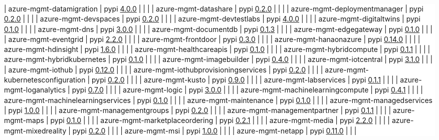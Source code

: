 | azure-mgmt-datamigration | pypi [4.0.0](https://pypi.org/project/azure-mgmt-datamigration/4.0.0) |  |  |
| azure-mgmt-datashare | pypi [0.2.0](https://pypi.org/project/azure-mgmt-datashare/0.2.0) |  |  |
| azure-mgmt-deploymentmanager | pypi [0.2.0](https://pypi.org/project/azure-mgmt-deploymentmanager/0.2.0) |  |  |
| azure-mgmt-devspaces | pypi [0.2.0](https://pypi.org/project/azure-mgmt-devspaces/0.2.0) |  |  |
| azure-mgmt-devtestlabs | pypi [4.0.0](https://pypi.org/project/azure-mgmt-devtestlabs/4.0.0) |  |  |
| azure-mgmt-digitaltwins | pypi [0.1.0](https://pypi.org/project/azure-mgmt-digitaltwins/0.1.0) |  |  |
| azure-mgmt-dns | pypi [3.0.0](https://pypi.org/project/azure-mgmt-dns/3.0.0) |  |  |
| azure-mgmt-documentdb | pypi [0.1.3](https://pypi.org/project/azure-mgmt-documentdb/0.1.3) |  |  |
| azure-mgmt-edgegateway | pypi [0.1.0](https://pypi.org/project/azure-mgmt-edgegateway/0.1.0) |  |  |
| azure-mgmt-eventgrid | pypi [2.2.0](https://pypi.org/project/azure-mgmt-eventgrid/2.2.0) |  |  |
| azure-mgmt-frontdoor | pypi [0.3.0](https://pypi.org/project/azure-mgmt-frontdoor/0.3.0) |  |  |
| azure-mgmt-hanaonazure | pypi [0.14.0](https://pypi.org/project/azure-mgmt-hanaonazure/0.14.0) |  |  |
| azure-mgmt-hdinsight | pypi [1.6.0](https://pypi.org/project/azure-mgmt-hdinsight/1.6.0) |  |  |
| azure-mgmt-healthcareapis | pypi [0.1.0](https://pypi.org/project/azure-mgmt-healthcareapis/0.1.0) |  |  |
| azure-mgmt-hybridcompute | pypi [0.1.1](https://pypi.org/project/azure-mgmt-hybridcompute/0.1.1) |  |  |
| azure-mgmt-hybridkubernetes | pypi [0.1.0](https://pypi.org/project/azure-mgmt-hybridkubernetes/0.1.0) |  |  |
| azure-mgmt-imagebuilder | pypi [0.4.0](https://pypi.org/project/azure-mgmt-imagebuilder/0.4.0) |  |  |
| azure-mgmt-iotcentral | pypi [3.1.0](https://pypi.org/project/azure-mgmt-iotcentral/3.1.0) |  |  |
| azure-mgmt-iothub | pypi [0.12.0](https://pypi.org/project/azure-mgmt-iothub/0.12.0) |  |  |
| azure-mgmt-iothubprovisioningservices | pypi [0.2.0](https://pypi.org/project/azure-mgmt-iothubprovisioningservices/0.2.0) |  |  |
| azure-mgmt-kubernetesconfiguration | pypi [0.2.0](https://pypi.org/project/azure-mgmt-kubernetesconfiguration/0.2.0) |  |  |
| azure-mgmt-kusto | pypi [0.9.0](https://pypi.org/project/azure-mgmt-kusto/0.9.0) |  |  |
| azure-mgmt-labservices | pypi [0.1.1](https://pypi.org/project/azure-mgmt-labservices/0.1.1) |  |  |
| azure-mgmt-loganalytics | pypi [0.7.0](https://pypi.org/project/azure-mgmt-loganalytics/0.7.0) |  |  |
| azure-mgmt-logic | pypi [3.0.0](https://pypi.org/project/azure-mgmt-logic/3.0.0) |  |  |
| azure-mgmt-machinelearningcompute | pypi [0.4.1](https://pypi.org/project/azure-mgmt-machinelearningcompute/0.4.1) |  |  |
| azure-mgmt-machinelearningservices | pypi [0.1.0](https://pypi.org/project/azure-mgmt-machinelearningservices/0.1.0) |  |  |
| azure-mgmt-maintenance | pypi [0.1.0](https://pypi.org/project/azure-mgmt-maintenance/0.1.0) |  |  |
| azure-mgmt-managedservices | pypi [1.0.0](https://pypi.org/project/azure-mgmt-managedservices/1.0.0) |  |  |
| azure-mgmt-managementgroups | pypi [0.2.0](https://pypi.org/project/azure-mgmt-managementgroups/0.2.0) |  |  |
| azure-mgmt-managementpartner | pypi [0.1.1](https://pypi.org/project/azure-mgmt-managementpartner/0.1.1) |  |  |
| azure-mgmt-maps | pypi [0.1.0](https://pypi.org/project/azure-mgmt-maps/0.1.0) |  |  |
| azure-mgmt-marketplaceordering | pypi [0.2.1](https://pypi.org/project/azure-mgmt-marketplaceordering/0.2.1) |  |  |
| azure-mgmt-media | pypi [2.2.0](https://pypi.org/project/azure-mgmt-media/2.2.0) |  |  |
| azure-mgmt-mixedreality | pypi [0.2.0](https://pypi.org/project/azure-mgmt-mixedreality/0.2.0) |  |  |
| azure-mgmt-msi | pypi [1.0.0](https://pypi.org/project/azure-mgmt-msi/1.0.0) |  |  |
| azure-mgmt-netapp | pypi [0.11.0](https://pypi.org/project/azure-mgmt-netapp/0.11.0) |  |  |
